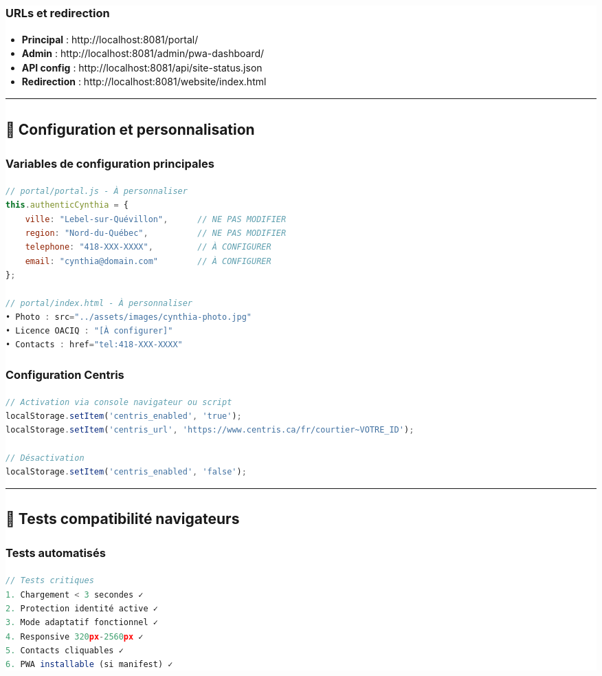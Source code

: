 ### **URLs et redirection**
- **Principal** : http://localhost:8081/portal/
- **Admin** : http://localhost:8081/admin/pwa-dashboard/  
- **API config** : http://localhost:8081/api/site-status.json
- **Redirection** : http://localhost:8081/website/index.html

---

## 🔧 Configuration et personnalisation

### **Variables de configuration principales**
```javascript
// portal/portal.js - À personnaliser
this.authenticCynthia = {
    ville: "Lebel-sur-Quévillon",      // NE PAS MODIFIER
    region: "Nord-du-Québec",          // NE PAS MODIFIER  
    telephone: "418-XXX-XXXX",         // À CONFIGURER
    email: "cynthia@domain.com"        // À CONFIGURER
};

// portal/index.html - À personnaliser
• Photo : src="../assets/images/cynthia-photo.jpg"
• Licence OACIQ : "[À configurer]" 
• Contacts : href="tel:418-XXX-XXXX"
```

### **Configuration Centris**
```javascript
// Activation via console navigateur ou script
localStorage.setItem('centris_enabled', 'true');
localStorage.setItem('centris_url', 'https://www.centris.ca/fr/courtier~VOTRE_ID');

// Désactivation  
localStorage.setItem('centris_enabled', 'false');
```

---

## 📱 Tests compatibilité navigateurs

### **Tests automatisés**
```javascript
// Tests critiques
1. Chargement < 3 secondes ✓
2. Protection identité active ✓  
3. Mode adaptatif fonctionnel ✓
4. Responsive 320px-2560px ✓
5. Contacts cliquables ✓
6. PWA installable (si manifest) ✓
```
